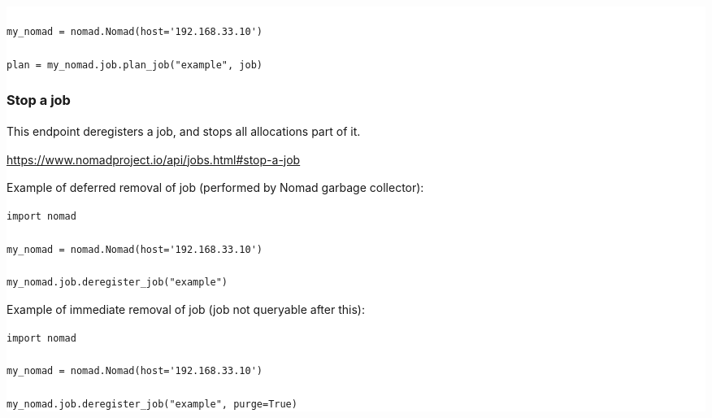 ```

my_nomad = nomad.Nomad(host='192.168.33.10')

plan = my_nomad.job.plan_job("example", job)
```

### Stop a job

This endpoint deregisters a job, and stops all allocations part of it.

https://www.nomadproject.io/api/jobs.html#stop-a-job

Example of deferred removal of job (performed by Nomad garbage collector):

```
import nomad

my_nomad = nomad.Nomad(host='192.168.33.10')

my_nomad.job.deregister_job("example")
```

Example of immediate removal of job (job not queryable after this):

```
import nomad

my_nomad = nomad.Nomad(host='192.168.33.10')

my_nomad.job.deregister_job("example", purge=True)
```
